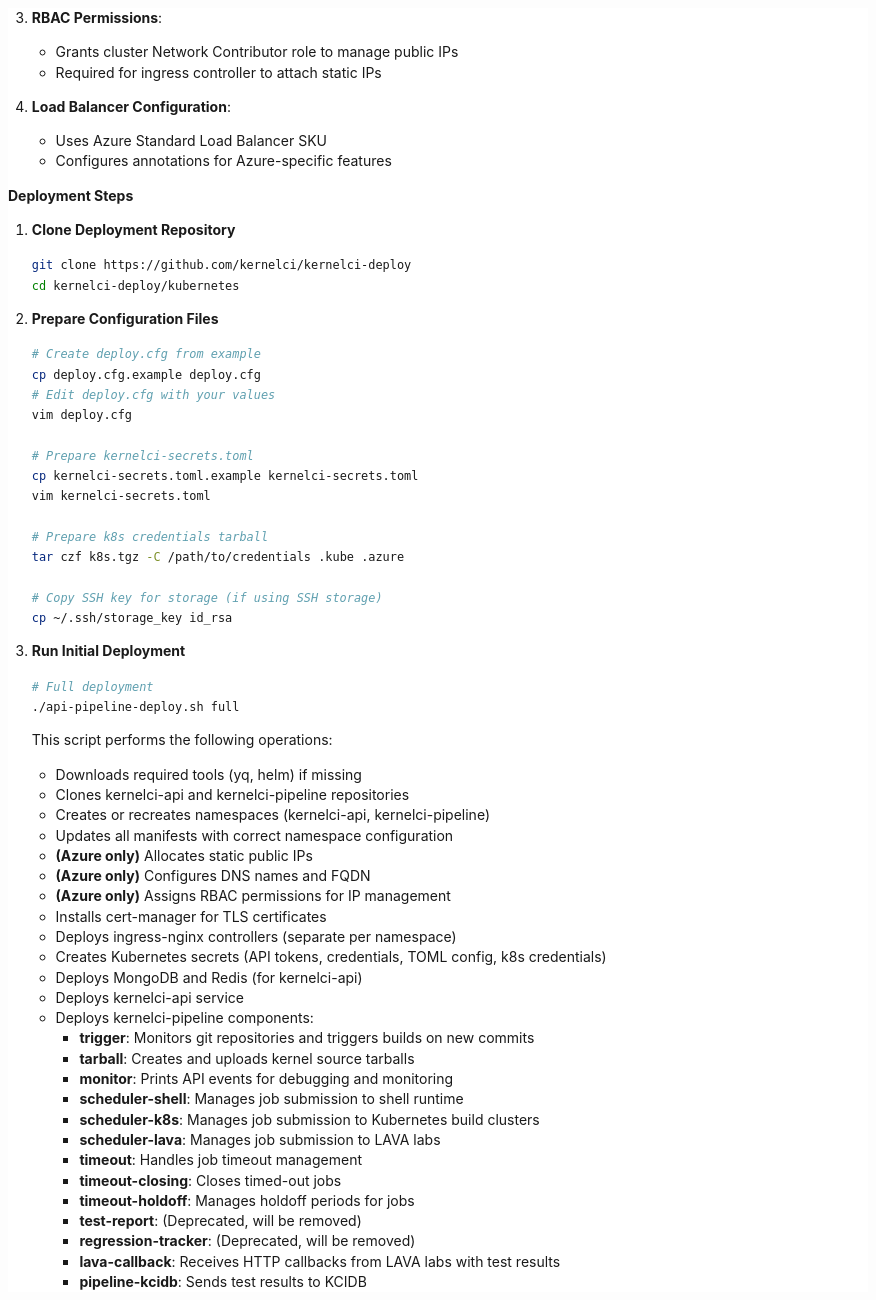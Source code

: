 3. **RBAC Permissions**:
   - Grants cluster Network Contributor role to manage public IPs
   - Required for ingress controller to attach static IPs

4. **Load Balancer Configuration**:
   - Uses Azure Standard Load Balancer SKU
   - Configures annotations for Azure-specific features

**Deployment Steps**

1. **Clone Deployment Repository**
   ```bash
   git clone https://github.com/kernelci/kernelci-deploy
   cd kernelci-deploy/kubernetes
   ```

2. **Prepare Configuration Files**
   ```bash
   # Create deploy.cfg from example
   cp deploy.cfg.example deploy.cfg
   # Edit deploy.cfg with your values
   vim deploy.cfg

   # Prepare kernelci-secrets.toml
   cp kernelci-secrets.toml.example kernelci-secrets.toml
   vim kernelci-secrets.toml

   # Prepare k8s credentials tarball
   tar czf k8s.tgz -C /path/to/credentials .kube .azure

   # Copy SSH key for storage (if using SSH storage)
   cp ~/.ssh/storage_key id_rsa
   ```

3. **Run Initial Deployment**
   ```bash
   # Full deployment
   ./api-pipeline-deploy.sh full
   ```

   This script performs the following operations:
   - Downloads required tools (yq, helm) if missing
   - Clones kernelci-api and kernelci-pipeline repositories
   - Creates or recreates namespaces (kernelci-api, kernelci-pipeline)
   - Updates all manifests with correct namespace configuration
   - **(Azure only)** Allocates static public IPs
   - **(Azure only)** Configures DNS names and FQDN
   - **(Azure only)** Assigns RBAC permissions for IP management
   - Installs cert-manager for TLS certificates
   - Deploys ingress-nginx controllers (separate per namespace)
   - Creates Kubernetes secrets (API tokens, credentials, TOML config, k8s credentials)
   - Deploys MongoDB and Redis (for kernelci-api)
   - Deploys kernelci-api service
   - Deploys kernelci-pipeline components:
     - **trigger**: Monitors git repositories and triggers builds on new commits
     - **tarball**: Creates and uploads kernel source tarballs
     - **monitor**: Prints API events for debugging and monitoring
     - **scheduler-shell**: Manages job submission to shell runtime
     - **scheduler-k8s**: Manages job submission to Kubernetes build clusters
     - **scheduler-lava**: Manages job submission to LAVA labs
     - **timeout**: Handles job timeout management
     - **timeout-closing**: Closes timed-out jobs
     - **timeout-holdoff**: Manages holdoff periods for jobs
     - **test-report**: (Deprecated, will be removed)
     - **regression-tracker**: (Deprecated, will be removed)
     - **lava-callback**: Receives HTTP callbacks from LAVA labs with test results
     - **pipeline-kcidb**: Sends test results to KCIDB